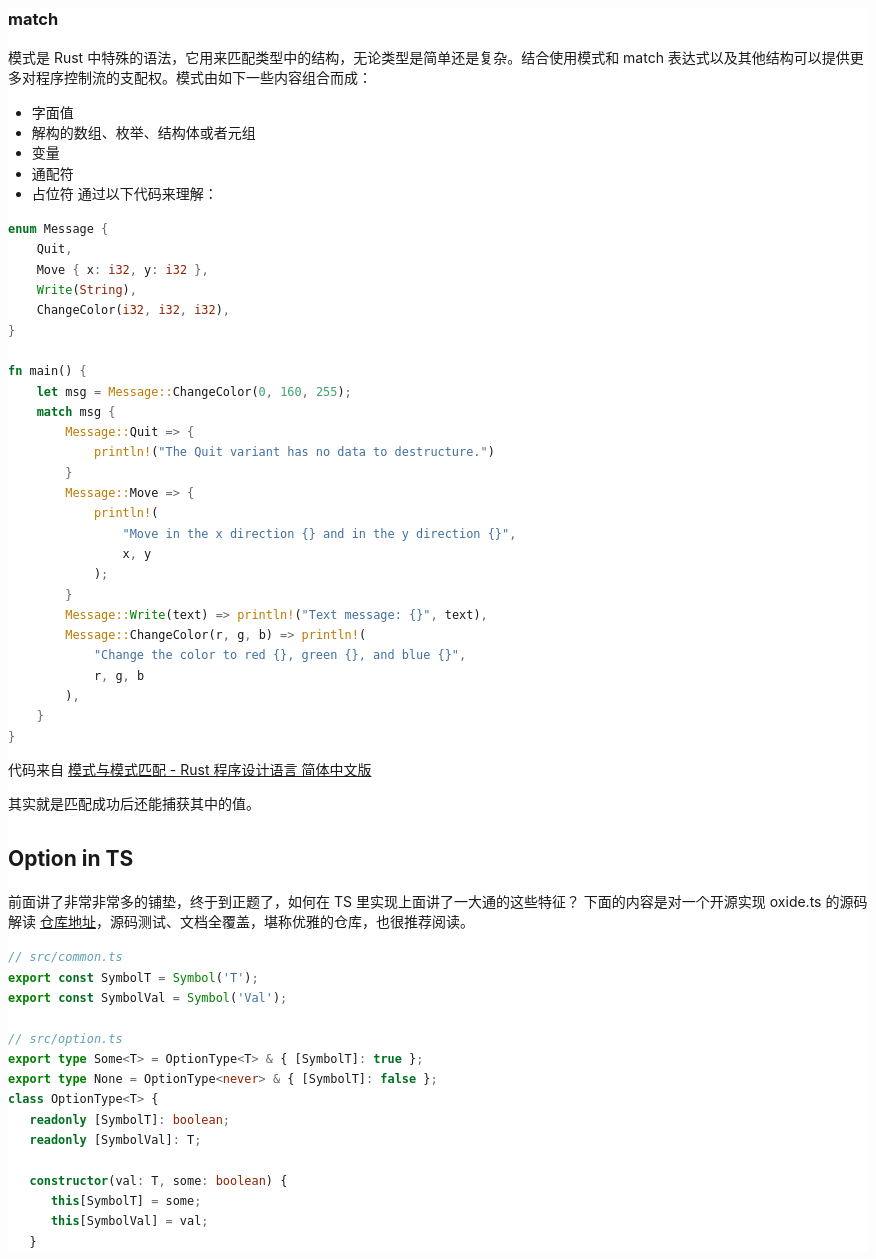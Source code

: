 
### match

模式是 Rust 中特殊的语法，它用来匹配类型中的结构，无论类型是简单还是复杂。结合使用模式和 match 表达式以及其他结构可以提供更多对程序控制流的支配权。模式由如下一些内容组合而成：

- 字面值
- 解构的数组、枚举、结构体或者元组
- 变量
- 通配符
- 占位符
通过以下代码来理解：
```rust
enum Message {
    Quit,
    Move { x: i32, y: i32 },
    Write(String),
    ChangeColor(i32, i32, i32),
}

fn main() {
    let msg = Message::ChangeColor(0, 160, 255);
    match msg {
        Message::Quit => {
            println!("The Quit variant has no data to destructure.")
        }
        Message::Move => {
            println!(
                "Move in the x direction {} and in the y direction {}",
                x, y
            );
        }
        Message::Write(text) => println!("Text message: {}", text),
        Message::ChangeColor(r, g, b) => println!(
            "Change the color to red {}, green {}, and blue {}",
            r, g, b
        ),
    }
}
```

代码来自 [模式与模式匹配 - Rust 程序设计语言 简体中文版](https://kaisery.github.io/trpl-zh-cn/ch18-00-patterns.html)

其实就是匹配成功后还能捕获其中的值。

## Option<T> in TS

前面讲了非常非常多的铺垫，终于到正题了，如何在 TS 里实现上面讲了一大通的这些特征？
下面的内容是对一个开源实现 oxide.ts 的源码解读 [仓库地址](https://github.com/traverse1984/oxide.ts)，源码测试、文档全覆盖，堪称优雅的仓库，也很推荐阅读。

```ts
// src/common.ts
export const SymbolT = Symbol('T');
export const SymbolVal = Symbol('Val');

// src/option.ts
export type Some<T> = OptionType<T> & { [SymbolT]: true };
export type None = OptionType<never> & { [SymbolT]: false };
class OptionType<T> {
   readonly [SymbolT]: boolean;
   readonly [SymbolVal]: T;

   constructor(val: T, some: boolean) {
      this[SymbolT] = some;
      this[SymbolVal] = val;
   }
```